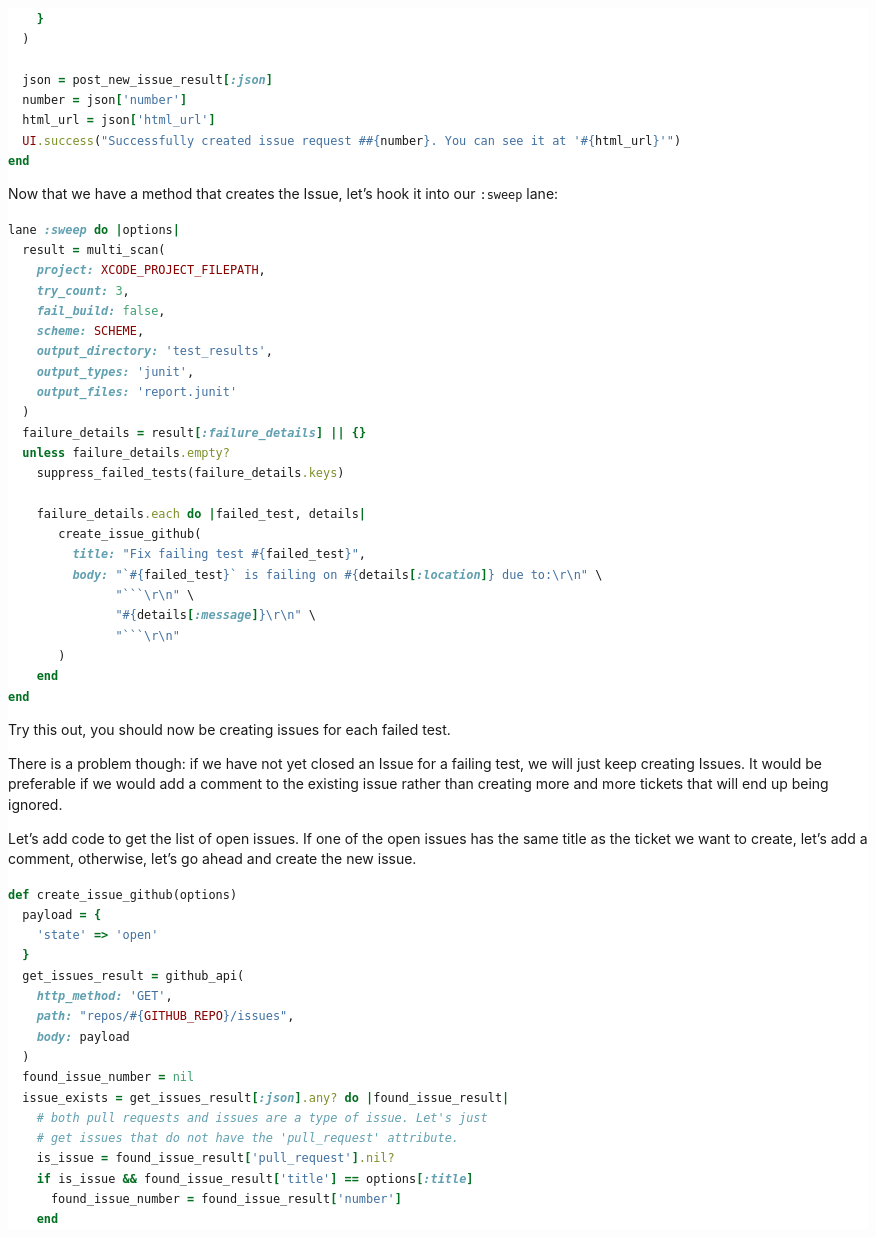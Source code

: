 ```ruby
    }
  )
  
  json = post_new_issue_result[:json]
  number = json['number']
  html_url = json['html_url']
  UI.success("Successfully created issue request ##{number}. You can see it at '#{html_url}'")
end
```

Now that we have a method that creates the Issue, let’s hook it into our `:sweep` lane:

```ruby
lane :sweep do |options|
  result = multi_scan(
    project: XCODE_PROJECT_FILEPATH,
    try_count: 3,
    fail_build: false,
    scheme: SCHEME,
    output_directory: 'test_results',
    output_types: 'junit',
    output_files: 'report.junit'
  )
  failure_details = result[:failure_details] || {}
  unless failure_details.empty?
    suppress_failed_tests(failure_details.keys)
    
    failure_details.each do |failed_test, details|
       create_issue_github(
         title: "Fix failing test #{failed_test}",
         body: "`#{failed_test}` is failing on #{details[:location]} due to:\r\n" \
               "```\r\n" \
               "#{details[:message]}\r\n" \
               "```\r\n"
       )
    end
end
```

Try this out, you should now be creating issues for each failed test.

There is a problem though: if we have not yet closed an Issue for a failing test, we will just keep creating Issues. It would be preferable if we would add a comment to the existing issue rather than creating more and more tickets that will end up being ignored.

Let’s add code to get the list of open issues. If one of the open issues has the same title as the ticket we want to create, let’s add a comment, otherwise, let’s go ahead and create the new issue.

```ruby
def create_issue_github(options)
  payload = {
    'state' => 'open'
  }
  get_issues_result = github_api(
    http_method: 'GET',
    path: "repos/#{GITHUB_REPO}/issues",
    body: payload
  )
  found_issue_number = nil
  issue_exists = get_issues_result[:json].any? do |found_issue_result|
    # both pull requests and issues are a type of issue. Let's just
    # get issues that do not have the 'pull_request' attribute.
    is_issue = found_issue_result['pull_request'].nil?
    if is_issue && found_issue_result['title'] == options[:title]
      found_issue_number = found_issue_result['number']
    end
```